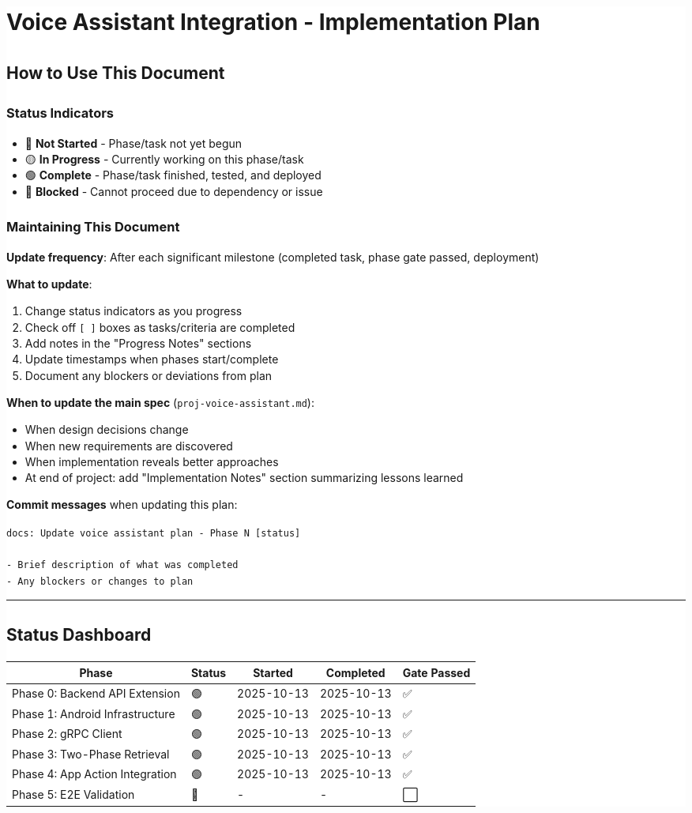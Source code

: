 # Voice Assistant Integration - Implementation Plan

## How to Use This Document

### Status Indicators

- 🔴 **Not Started** - Phase/task not yet begun
- 🟡 **In Progress** - Currently working on this phase/task
- 🟢 **Complete** - Phase/task finished, tested, and deployed
- 🚫 **Blocked** - Cannot proceed due to dependency or issue

### Maintaining This Document

**Update frequency**: After each significant milestone (completed task, phase gate passed, deployment)

**What to update**:

1. Change status indicators as you progress
2. Check off `[ ]` boxes as tasks/criteria are completed
3. Add notes in the "Progress Notes" sections
4. Update timestamps when phases start/complete
5. Document any blockers or deviations from plan

**When to update the main spec** (`proj-voice-assistant.md`):

- When design decisions change
- When new requirements are discovered
- When implementation reveals better approaches
- At end of project: add "Implementation Notes" section summarizing lessons learned

**Commit messages** when updating this plan:

```
docs: Update voice assistant plan - Phase N [status]

- Brief description of what was completed
- Any blockers or changes to plan
```

---

## Status Dashboard

| Phase | Status | Started | Completed | Gate Passed |
|-------|--------|---------|-----------|-------------|
| Phase 0: Backend API Extension | 🟢 | 2025-10-13 | 2025-10-13 | ✅ |
| Phase 1: Android Infrastructure | 🟢 | 2025-10-13 | 2025-10-13 | ✅ |
| Phase 2: gRPC Client | 🟢 | 2025-10-13 | 2025-10-13 | ✅ |
| Phase 3: Two-Phase Retrieval | 🟢 | 2025-10-13 | 2025-10-13 | ✅ |
| Phase 4: App Action Integration | 🟢 | 2025-10-13 | 2025-10-13 | ✅ |
| Phase 5: E2E Validation | 🔴 | - | - | ⬜ |
